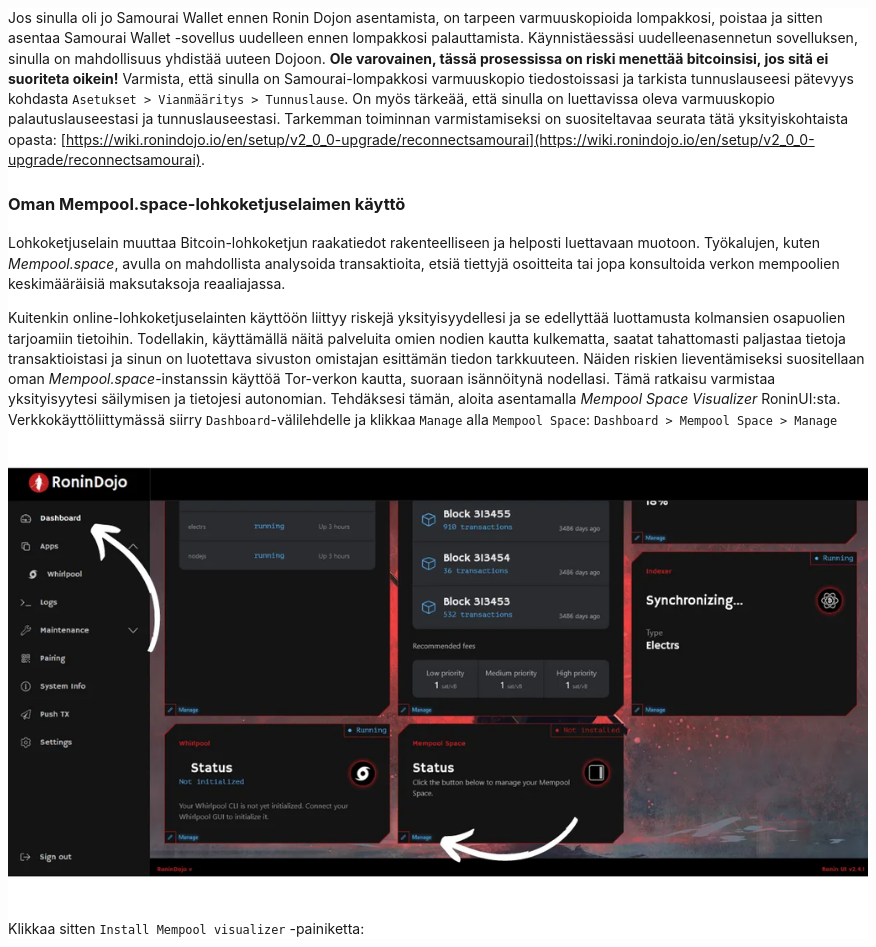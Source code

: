Jos sinulla oli jo Samourai Wallet ennen Ronin Dojon asentamista, on tarpeen varmuuskopioida lompakkosi, poistaa ja sitten asentaa Samourai Wallet -sovellus uudelleen ennen lompakkosi palauttamista. Käynnistäessäsi uudelleenasennetun sovelluksen, sinulla on mahdollisuus yhdistää uuteen Dojoon. **Ole varovainen, tässä prosessissa on riski menettää bitcoinsisi, jos sitä ei suoriteta oikein!** Varmista, että sinulla on Samourai-lompakkosi varmuuskopio tiedostoissasi ja tarkista tunnuslauseesi pätevyys kohdasta `Asetukset > Vianmääritys > Tunnuslause`. On myös tärkeää, että sinulla on luettavissa oleva varmuuskopio palautuslauseestasi ja tunnuslauseestasi. Tarkemman toiminnan varmistamiseksi on suositeltavaa seurata tätä yksityiskohtaista opasta: [https://wiki.ronindojo.io/en/setup/v2_0_0-upgrade/reconnectsamourai](https://wiki.ronindojo.io/en/setup/v2_0_0-upgrade/reconnectsamourai).
### Oman Mempool.space-lohkoketjuselaimen käyttö
Lohkoketjuselain muuttaa Bitcoin-lohkoketjun raakatiedot rakenteelliseen ja helposti luettavaan muotoon. Työkalujen, kuten *Mempool.space*, avulla on mahdollista analysoida transaktioita, etsiä tiettyjä osoitteita tai jopa konsultoida verkon mempoolien keskimääräisiä maksutaksoja reaaliajassa.

Kuitenkin online-lohkoketjuselainten käyttöön liittyy riskejä yksityisyydellesi ja se edellyttää luottamusta kolmansien osapuolien tarjoamiin tietoihin. Todellakin, käyttämällä näitä palveluita omien nodien kautta kulkematta, saatat tahattomasti paljastaa tietoja transaktioistasi ja sinun on luotettava sivuston omistajan esittämän tiedon tarkkuuteen.
Näiden riskien lieventämiseksi suositellaan oman *Mempool.space*-instanssin käyttöä Tor-verkon kautta, suoraan isännöitynä nodellasi. Tämä ratkaisu varmistaa yksityisyytesi säilymisen ja tietojesi autonomian.
Tehdäksesi tämän, aloita asentamalla *Mempool Space Visualizer* RoninUI:sta. Verkkokäyttöliittymässä siirry `Dashboard`-välilehdelle ja klikkaa `Manage` alla `Mempool Space`:
`Dashboard > Mempool Space > Manage`
![Manage mempool](assets/notext/37.webp)
Klikkaa sitten `Install Mempool visualizer` -painiketta: